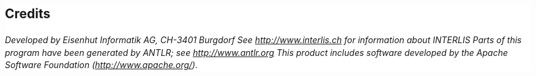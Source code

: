 ## Credits

_Developed by Eisenhut Informatik AG, CH-3401 Burgdorf 
 See http://www.interlis.ch for information about INTERLIS
 Parts of this program have been generated by ANTLR; see http://www.antlr.org
 This product includes software developed by the
 Apache Software Foundation (http://www.apache.org/)._